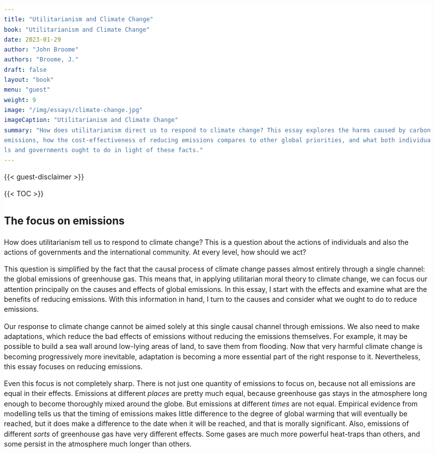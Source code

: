 ```yaml
---
title: "Utilitarianism and Climate Change"
book: "Utilitarianism and Climate Change"
date: 2023-01-29
author: "John Broome"
authors: "Broome, J."
draft: false
layout: "book"
menu: "guest"
weight: 9
image: "/img/essays/climate-change.jpg"
imageCaption: "Utilitarianism and Climate Change"
summary: "How does utilitarianism direct us to respond to climate change? This essay explores the harms caused by carbon emissions, how the cost-effectiveness of reducing emissions compares to other global priorities, and what both individuals and governments ought to do in light of these facts."
---
```


{{< guest-disclaimer >}}

{{< TOC >}}

## The focus on emissions

How does utilitarianism tell us to respond to climate change? This is a question about the actions of individuals and also the actions of governments and the international community. At every level, how should we act?

This question is simplified by the fact that the causal process of climate change passes almost entirely through a single channel: the global emissions of greenhouse gas. This means that, in applying utilitarian moral theory to climate change, we can focus our attention principally on the causes and effects of global emissions. In this essay, I start with the effects and examine what are the benefits of reducing emissions. With this information in hand, I turn to the causes and consider what we ought to do to reduce emissions.

Our response to climate change cannot be aimed solely at this single causal channel through emissions. We also need to make adaptations, which reduce the bad effects of emissions without reducing the emissions themselves. For example, it may be possible to build a sea wall around low-lying areas of land, to save them from flooding. Now that very harmful climate change is becoming progressively more inevitable, adaptation is becoming a more essential part of the right response to it. Nevertheless, this essay focuses on reducing emissions.

Even this focus is not completely sharp. There is not just one quantity of emissions to focus on, because not all emissions are equal in their effects. Emissions at different _places_ are pretty much equal, because greenhouse gas stays in the atmosphere long enough to become thoroughly mixed around the globe. But emissions at different _times_ are not equal. Empirical evidence from modelling tells us that the timing of emissions makes little difference to the degree of global warming that will eventually be reached, but it does make a difference to the date when it will be reached, and that is morally significant. Also, emissions of different _sorts_ of greenhouse gas have very different effects. Some gases are much more powerful heat-traps than others, and some persist in the atmosphere much longer than others.
